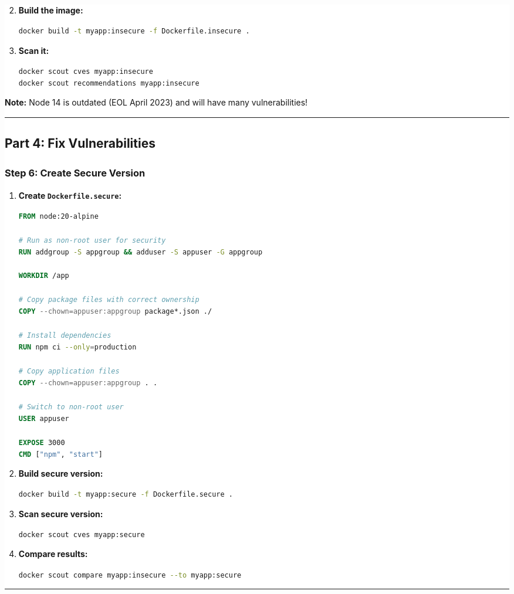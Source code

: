 2. **Build the image:**
   ```bash
   docker build -t myapp:insecure -f Dockerfile.insecure .
   ```

3. **Scan it:**
   ```bash
   docker scout cves myapp:insecure
   docker scout recommendations myapp:insecure
   ```

**Note:** Node 14 is outdated (EOL April 2023) and will have many vulnerabilities!

---

## Part 4: Fix Vulnerabilities

### Step 6: Create Secure Version

1. **Create `Dockerfile.secure`:**
   ```dockerfile
   FROM node:20-alpine

   # Run as non-root user for security
   RUN addgroup -S appgroup && adduser -S appuser -G appgroup

   WORKDIR /app

   # Copy package files with correct ownership
   COPY --chown=appuser:appgroup package*.json ./

   # Install dependencies
   RUN npm ci --only=production

   # Copy application files
   COPY --chown=appuser:appgroup . .

   # Switch to non-root user
   USER appuser

   EXPOSE 3000
   CMD ["npm", "start"]
   ```

2. **Build secure version:**
   ```bash
   docker build -t myapp:secure -f Dockerfile.secure .
   ```

3. **Scan secure version:**
   ```bash
   docker scout cves myapp:secure
   ```

4. **Compare results:**
   ```bash
   docker scout compare myapp:insecure --to myapp:secure
   ```

---